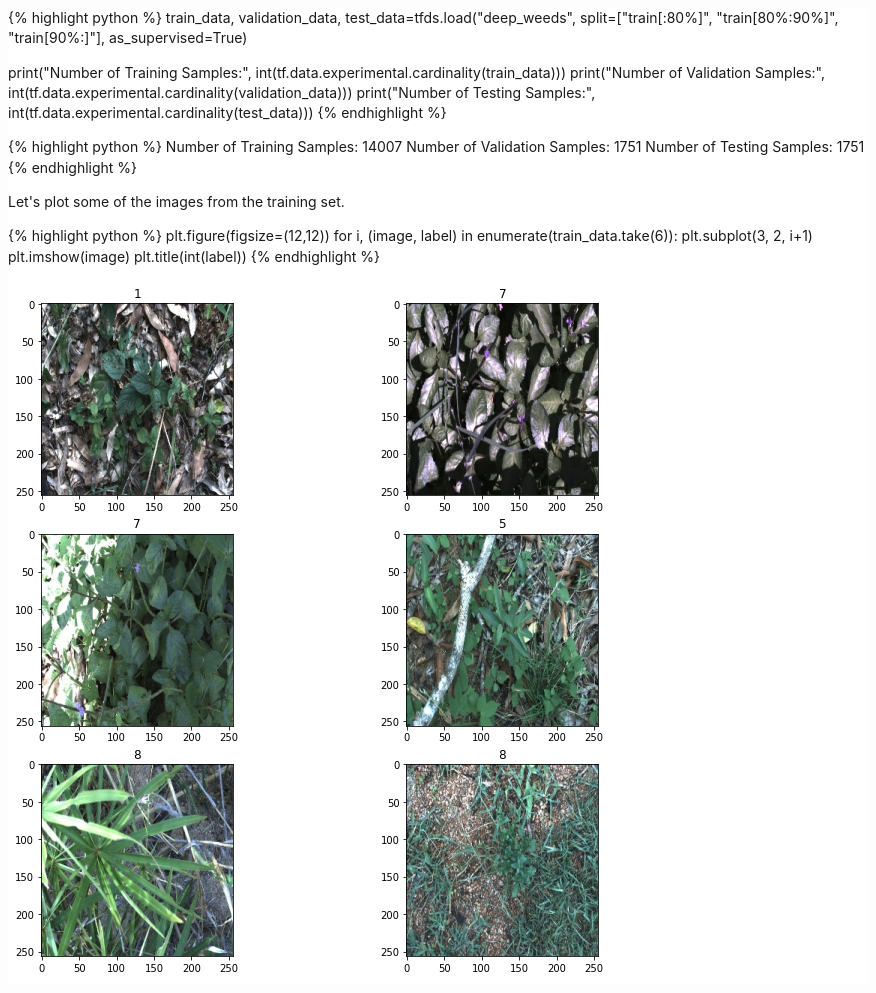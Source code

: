 
{% highlight python %}
train_data, validation_data, test_data=tfds.load("deep_weeds",
                                                 split=["train[:80%]", "train[80%:90%]", "train[90%:]"],
                                                 as_supervised=True)

print("Number of Training Samples:", int(tf.data.experimental.cardinality(train_data)))
print("Number of Validation Samples:", int(tf.data.experimental.cardinality(validation_data)))
print("Number of Testing Samples:", int(tf.data.experimental.cardinality(test_data)))
{% endhighlight %}

{% highlight python %}
    Number of Training Samples: 14007
    Number of Validation Samples: 1751
    Number of Testing Samples: 1751
{% endhighlight %}


Let's plot some of the images from the training set.


{% highlight python %}
plt.figure(figsize=(12,12))
for i, (image, label) in enumerate(train_data.take(6)):
    plt.subplot(3, 2, i+1)
    plt.imshow(image)
    plt.title(int(label))
{% endhighlight %}


![png](/images/quantization-1/deep_weeds_data.png)


[^1]: [TensorFlow Model Optimization Toolkit](https://www.tensorflow.org/model_optimization)
[^2]: [TensorFlow Lite](https://www.tensorflow.org/lite)
[^3]: Range and Precision of Floats, [Wikipedia](https://en.wikipedia.org/wiki/IEEE_754-1985#Representation_of_non-numbers)
[^4]: Jacob, Benoit, et al. "[Quantization and training of neural networks for efficient integer-arithmetic-only inference.](http://openaccess.thecvf.com/content_cvpr_2018/papers/Jacob_Quantization_and_Training_CVPR_2018_paper.pdf)" Proceedings of the IEEE Conference on Computer Vision and Pattern Recognition. 2018.
[^5]: [QAT Overview](https://www.tensorflow.org/model_optimization/guide/quantization/training)
[^6]: [PTQ Overview](https://www.tensorflow.org/model_optimization/guide/quantization/post_training)
[^7]: Drop in Accuracy using stable TF ([issue](https://github.com/tensorflow/model-optimization/issues/368))
[^8]: Howard, Andrew G., et al. ["Mobilenets: Efficient convolutional neural networks for mobile vision applications."](https://arxiv.org/abs/1704.04861) arXiv preprint arXiv:1704.04861 (2017).
[^9]: [A Basic Introduction to Separable Convolutions](https://towardsdatascience.com/a-basic-introduction-to-separable-convolutions-b99ec3102728) by Chi-Feng Wang